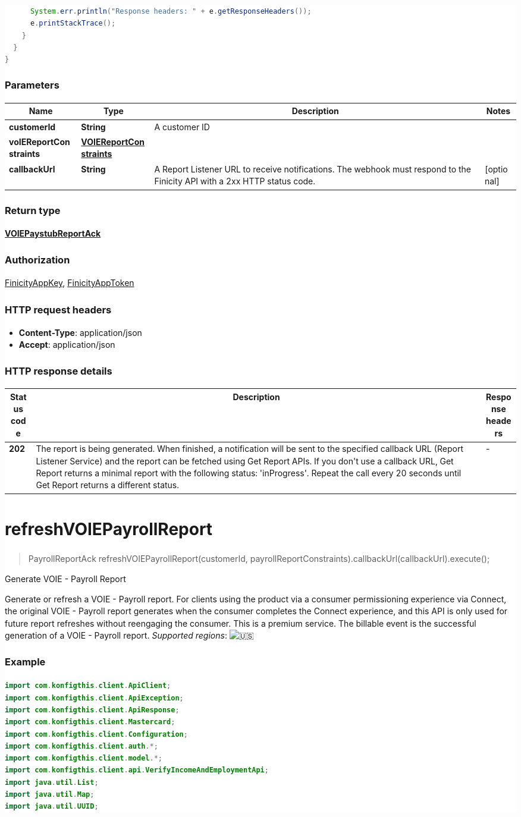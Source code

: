 ```java
      System.err.println("Response headers: " + e.getResponseHeaders());
      e.printStackTrace();
    }
  }
}

```

### Parameters

| Name | Type | Description  | Notes |
|------------- | ------------- | ------------- | -------------|
| **customerId** | **String**| A customer ID | |
| **voIEReportConstraints** | [**VOIEReportConstraints**](VOIEReportConstraints.md)|  | |
| **callbackUrl** | **String**| A Report Listener URL to receive notifications. The webhook must respond to the Finicity API with a 2xx HTTP status code. | [optional] |

### Return type

[**VOIEPaystubReportAck**](VOIEPaystubReportAck.md)

### Authorization

[FinicityAppKey](../README.md#FinicityAppKey), [FinicityAppToken](../README.md#FinicityAppToken)

### HTTP request headers

 - **Content-Type**: application/json
 - **Accept**: application/json

### HTTP response details
| Status code | Description | Response headers |
|-------------|-------------|------------------|
| **202** | The report is being generated. When finished, a notification will be sent to the specified callback URL (Report Listener Service) and the report can be fetched using Get Report APIs. If you don&#39;t use a callback URL, Get Report returns a minimal report with the following status: &#39;inProgress&#39;. Repeat the call every 20 seconds until Get Report returns a different status. |  -  |

<a name="refreshVOIEPayrollReport"></a>
# **refreshVOIEPayrollReport**
> PayrollReportAck refreshVOIEPayrollReport(customerId, payrollReportConstraints).callbackUrl(callbackUrl).execute();

Generate VOIE - Payroll Report

Generate or refresh a VOIE - Payroll report. For clients using the product via a consumer permissioning experience via Connect, the original VOIE - Payroll report generates when the consumer completes the Connect experience, and this API is only used for future report refreshes without reengaging the consumer.  This is a premium service. The billable event is the successful generation of a VOIE - Payroll report.  _Supported regions_: ![🇺🇸](https://flagcdn.com/20x15/us.png)

### Example
```java
import com.konfigthis.client.ApiClient;
import com.konfigthis.client.ApiException;
import com.konfigthis.client.ApiResponse;
import com.konfigthis.client.Mastercard;
import com.konfigthis.client.Configuration;
import com.konfigthis.client.auth.*;
import com.konfigthis.client.model.*;
import com.konfigthis.client.api.VerifyIncomeAndEmploymentApi;
import java.util.List;
import java.util.Map;
import java.util.UUID;

```